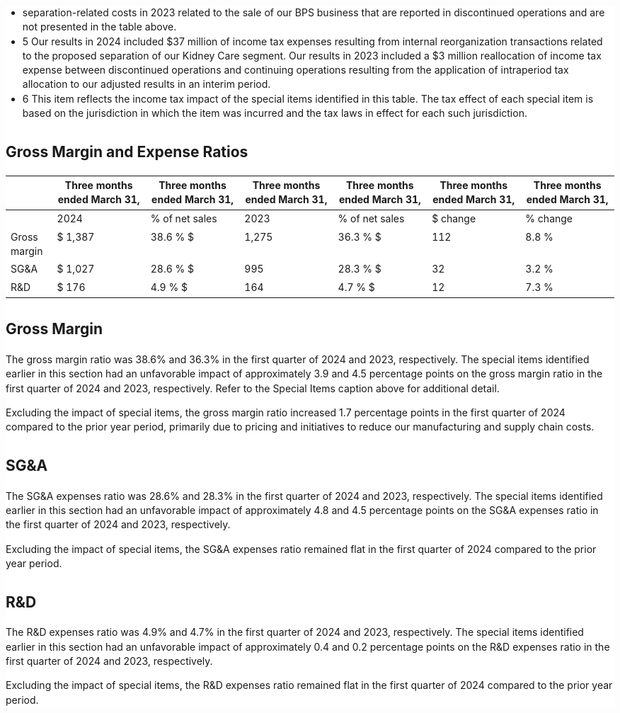 * separation-related costs in 2023 related to the sale of our BPS business that are reported in discontinued operations and are not presented in the table above.
* 5 Our results in 2024 included $37 million of income tax expenses resulting from internal reorganization transactions related to the proposed separation of our Kidney Care segment. Our results in 2023 included a $3 million reallocation of income tax expense between discontinued operations and continuing operations resulting from the application of intraperiod tax allocation to our adjusted results in an interim period.
* 6 This item reflects the income tax impact of the special items identified in this table. The tax effect of each special item is based on the jurisdiction in which the item was incurred and the tax laws in effect for each such jurisdiction.

Gross Margin and Expense Ratios
-------------------------------

| | Three months ended March 31, | Three months ended March 31, | Three months ended March 31, | Three months ended March 31, | Three months ended March 31, | Three months ended March 31, |
| --- | --- | --- | --- | --- | --- | --- |
| | 2024 | % of net sales | 2023 | % of net sales | $ change | % change |
| Gross margin | $ 1,387 | 38.6 % $ | 1,275 | 36.3 % $ | 112 | 8.8 % |
| SG&A | $ 1,027 | 28.6 % $ | 995 | 28.3 % $ | 32 | 3.2 % |
| R&D | $ 176 | 4.9 % $ | 164 | 4.7 % $ | 12 | 7.3 % |

Gross Margin
------------

The gross margin ratio was 38.6% and 36.3% in the first quarter of 2024 and 2023, respectively. The special items identified earlier in this section had an unfavorable impact of approximately 3.9 and 4.5 percentage points on the gross margin ratio in the first quarter of 2024 and 2023, respectively. Refer to the Special Items caption above for additional detail.

Excluding the impact of special items, the gross margin ratio increased 1.7 percentage points in the first quarter of 2024 compared to the prior year period, primarily due to pricing and initiatives to reduce our manufacturing and supply chain costs.

SG&A
----

The SG&A expenses ratio was 28.6% and 28.3% in the first quarter of 2024 and 2023, respectively. The special items identified earlier in this section had an unfavorable impact of approximately 4.8 and 4.5 percentage points on the SG&A expenses ratio in the first quarter of 2024 and 2023, respectively.

Excluding the impact of special items, the SG&A expenses ratio remained flat in the first quarter of 2024 compared to the prior year period.

R&D
---

The R&D expenses ratio was 4.9% and 4.7% in the first quarter of 2024 and 2023, respectively. The special items identified earlier in this section had an unfavorable impact of approximately 0.4 and 0.2 percentage points on the R&D expenses ratio in the first quarter of 2024 and 2023, respectively.

Excluding the impact of special items, the R&D expenses ratio remained flat in the first quarter of 2024 compared to the prior year period.
